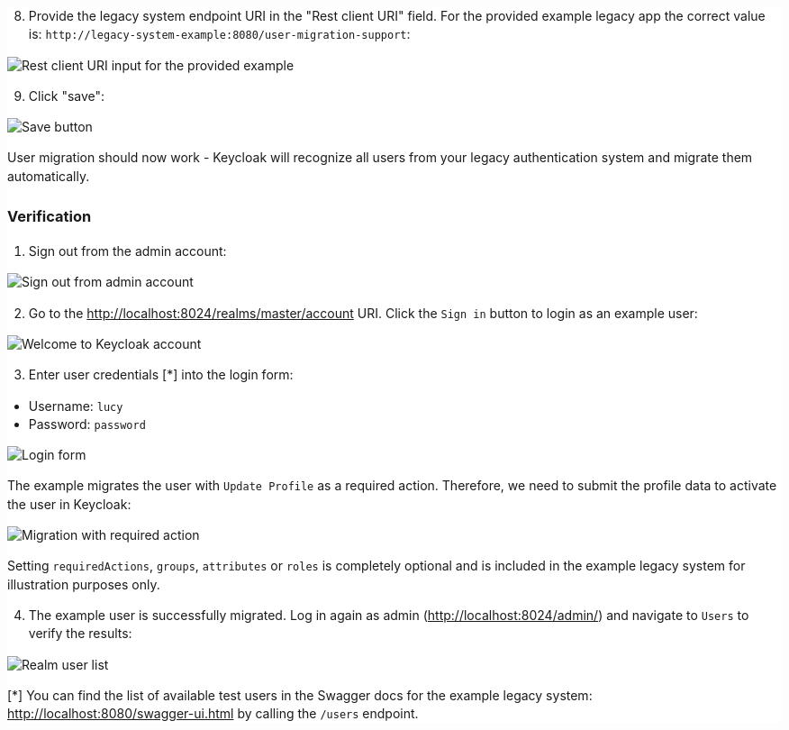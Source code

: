8. Provide the legacy system endpoint URI in the "Rest client URI" field. For the provided example legacy app the
   correct value is: `http://legacy-system-example:8080/user-migration-support`:

![Rest client URI input for the provided example](readme-images/field-rest-client-uri-for-example-app.png)

9. Click "save":

![Save button](readme-images/save_btn.png)

User migration should now work - Keycloak will recognize all users from your legacy authentication system and migrate
them automatically.

### Verification

1. Sign out from the admin account:

![Sign out from admin account](readme-images/sign-out-from-admin.png)

2. Go to the [http://localhost:8024/realms/master/account](http://localhost:8024/realms/master/account) URI.
   Click the `Sign in` button to login as an example user:

![Welcome to Keycloak account](readme-images/welcome-to-keycloak-account.png)

3. Enter user credentials [*] into the login form:

* Username: `lucy`
* Password: `password`

![Login form](readme-images/login-form.png)

The example migrates the user with `Update Profile` as a required action. Therefore, we need to submit the profile data
to activate the user in Keycloak:

![Migration with required action](readme-images/user-migrated-with-required-action.png)

Setting `requiredActions`, `groups`, `attributes` or `roles` is completely optional and is included in the example
legacy system for illustration purposes only.

4. The example user is successfully migrated. Log in again as admin
   ([http://localhost:8024/admin/](http://localhost:8024/admin/)) and navigate to `Users` to verify the
   results:

![Realm user list](readme-images/realm-user-list.png)

[*] You can find the list of available test users in the Swagger docs for the example legacy system:
[http://localhost:8080/swagger-ui.html](http://localhost:8080/swagger-ui.html) by calling the `/users` endpoint.
